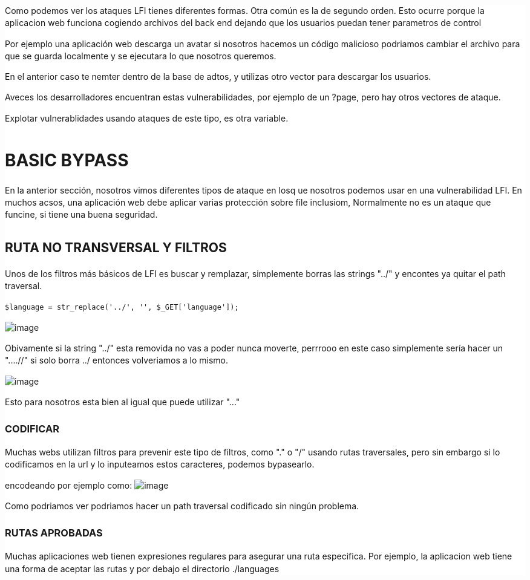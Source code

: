 Como podemos ver los ataques LFI tienes diferentes formas. Otra común es la de segundo orden. Esto ocurre porque la aplicacion web funciona cogiendo archivos del back end dejando que los usuarios puedan tener parametros de control

Por ejemplo una aplicación web descarga un avatar si nosotros hacemos un código malicioso podriamos cambiar el archivo para que se guarda localmente y se ejecutara lo que nosotros queremos.

En el anterior caso te nemter dentro de la base de adtos, y utilizas otro vector para descargar los usuarios.

Aveces los desarrolladores encuentran estas vulnerabilidades, por ejemplo de un ?page, pero hay otros vectores de ataque.

Explotar vulnerablidades usando ataques de este tipo, es otra variable.

# BASIC BYPASS

En la anterior sección, nosotros vimos diferentes tipos de ataque en losq ue nosotros podemos usar en una vulnerabilidad LFI. En muchos acsos, una aplicación web debe aplicar varias protección sobre file inclusiom, Normalmente no es un ataque que funcine, si tiene una buena seguridad.

## RUTA NO TRANSVERSAL Y FILTROS

Unos de los filtros más básicos de LFI es buscar y remplazar, simplemente borras las strings "../" y encontes ya quitar el path traversal.

```
$language = str_replace('../', '', $_GET['language']);
```

![image](https://github.com/D4l1-web/PenetrationTester-Ruta/assets/79869523/d1f43451-1b0e-459c-a9bb-cb0535b90133)

Obivamente si la string "../" esta removida no vas a poder nunca moverte, perrrooo en este caso simplemente sería hacer un "....//" si solo borra ../ entonces volveriamos a lo mismo.

![image](https://github.com/D4l1-web/PenetrationTester-Ruta/assets/79869523/ec4e38b0-c0b6-495f-ad2b-a945c208dfbd)

Esto para nosotros esta bien al igual que puede utilizar "...\"

### CODIFICAR

Muchas webs utilizan filtros para prevenir este tipo de filtros, como "." o "/" usando rutas traversales, pero sin embargo si lo codificamos en la url y lo inputeamos estos caracteres, podemos bypasearlo.

encodeando por ejemplo como: 
![image](https://github.com/D4l1-web/PenetrationTester-Ruta/assets/79869523/fac6e33d-224d-4bd3-b9a6-5895d999b916)


Como podriamos ver podriamos hacer un path traversal codificado sin ningún problema.

### RUTAS APROBADAS

Muchas aplicaciones web tienen expresiones regulares para asegurar una ruta especifica. Por ejemplo, la aplicacion web tiene una forma de aceptar las rutas y por debajo el directorio ./languages
